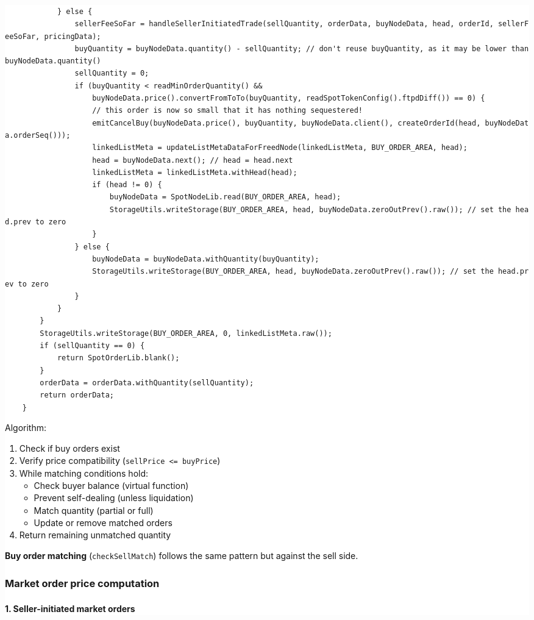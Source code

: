 ```182:249:BaseDEX/contracts/src/main/sol/TwoTokenOrderBook.sol
            } else {
                sellerFeeSoFar = handleSellerInitiatedTrade(sellQuantity, orderData, buyNodeData, head, orderId, sellerFeeSoFar, pricingData);
                buyQuantity = buyNodeData.quantity() - sellQuantity; // don't reuse buyQuantity, as it may be lower than buyNodeData.quantity()
                sellQuantity = 0;
                if (buyQuantity < readMinOrderQuantity() &&
                    buyNodeData.price().convertFromToTo(buyQuantity, readSpotTokenConfig().ftpdDiff()) == 0) {
                    // this order is now so small that it has nothing sequestered!
                    emitCancelBuy(buyNodeData.price(), buyQuantity, buyNodeData.client(), createOrderId(head, buyNodeData.orderSeq()));
                    linkedListMeta = updateListMetaDataForFreedNode(linkedListMeta, BUY_ORDER_AREA, head);
                    head = buyNodeData.next(); // head = head.next
                    linkedListMeta = linkedListMeta.withHead(head);
                    if (head != 0) {
                        buyNodeData = SpotNodeLib.read(BUY_ORDER_AREA, head);
                        StorageUtils.writeStorage(BUY_ORDER_AREA, head, buyNodeData.zeroOutPrev().raw()); // set the head.prev to zero
                    }
                } else {
                    buyNodeData = buyNodeData.withQuantity(buyQuantity);
                    StorageUtils.writeStorage(BUY_ORDER_AREA, head, buyNodeData.zeroOutPrev().raw()); // set the head.prev to zero
                }
            }
        }
        StorageUtils.writeStorage(BUY_ORDER_AREA, 0, linkedListMeta.raw());
        if (sellQuantity == 0) {
            return SpotOrderLib.blank();
        }
        orderData = orderData.withQuantity(sellQuantity);
        return orderData;
    }
```

Algorithm:
1. Check if buy orders exist
2. Verify price compatibility (`sellPrice <= buyPrice`)
3. While matching conditions hold:
   - Check buyer balance (virtual function)
   - Prevent self-dealing (unless liquidation)
   - Match quantity (partial or full)
   - Update or remove matched orders
4. Return remaining unmatched quantity

**Buy order matching** (`checkSellMatch`) follows the same pattern but against the sell side.

### **Market order price computation**

#### **1. Seller-initiated market orders**
